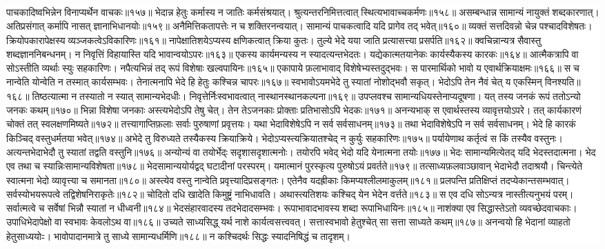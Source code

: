 पाचकादिष्वभिन्नेन विनाप्यर्थेन वाचकः॥१५७॥
भेदान्न हेतुः कर्मास्य न जातिः कर्मसंश्रयात्।
श्रुत्यन्तरनिमित्तत्वात् स्थित्यभावाच्चकर्मणः॥१५८॥
असम्बन्धान्न सामान्यं नायुक्तं शब्दकारणात्।
अतिप्रसंगात् कर्मापि नासत् ज्ञानाभिधानयोः॥१५९॥
अनैमित्तिकतापत्तेः न च शक्तिरनन्वयात्।
सामान्यं पाचकत्वादि यदि प्रागेव तद् भवेत्॥१६०॥
व्यक्तं सत्तदिवन्नो चेन्न पश्चादविशेषतः।
क्रियोपकारापेक्षस्य व्यञ्जकत्वेऽविकारिणः॥१६१॥
नापेक्षातिशयेऽप्यस्य क्षणिकत्वात् क्रिया कुतः।
तुल्ये भेदे यया जाति प्रत्यासत्त्या प्रसर्पति॥१६२॥
क्वचिन्नान्यत्र सैवास्तु शब्दज्ञाननिबन्धनम्।
न निवृत्तिं विहायास्ति यदि भावान्वयोऽपरः॥१६३॥
एकस्य कार्यमन्यस्य न स्यादत्यन्तभेदतः।
यद्येकात्मतयानेकः कार्यस्यैकस्य कारकः॥१६४॥
आत्मैकत्रापि वा सोऽस्तीति व्यर्थाः स्युः सहकारिणः।
नपैत्यभिन्नं तद् रूपं विशेषाः खल्वपायिनः॥१६५॥
एकापाये फ़लाभावाद् विशेषेभ्यस्तदुद्भवः।
स पारमार्थिको भावो य एवार्थक्रियाक्षमः॥१६६॥
स च नान्वेति योन्वेति न तस्मात् कार्यसम्भवः।
तेनात्मनापि भेदे हि हेतुः कश्चिन्न चापरः॥१६७॥
स्वभावोऽयमभेदे तु स्यातां नोशोद्भवौ सकृत्।
भेदोऽपि तेन नैवं चेत् य एकस्मिन् विनश्यति॥१६८॥
तिष्ठत्यात्मा न तस्यातो न स्यात् सामान्यभेदधीः।
निवृत्तेर्निःस्वभावत्वात् नास्थानस्थानकल्पना॥१६९॥
उपप्लवश्च सामान्यधियस्तेनाप्यदूषणा।
यत् तस्य जनकं रूपं ततोऽन्यो जनकः कथम्॥१७०॥
भिन्ना विशेषा जनकाः अस्त्यभेदोऽपि तेषु चेत्।
तेन तेऽजनकाः प्रोक्ताः प्रतिभासोऽपि भेदकः॥१७१॥
अनन्यभाक् स एवार्थस्तस्य व्यावृत्तयोऽपरे।
तत् कार्यकारणं चोक्तं तत् स्वलक्षणमिष्यते॥१७२॥
तत्त्यागाप्तिफ़लाः सर्वाः पुरुषाणां प्रवृत्तयः।
यथा भेदाविशेषेऽपि न सर्व सर्वसाधनम्॥१७३॥
तथा भेदाविशेषेऽपि न सर्व सर्वसाधनम्।
भेदे हि कारकं किञ्चिद् वस्तुधर्मतया भवेत्॥१७४॥
अभेदे तु विरुध्यते तस्यैकस्य क्रियाक्रिये।
भेदोऽप्यस्त्यक्रियातश्चेद् न कुर्युः सहकारिणः॥१७५॥
पर्यायेणाथ कर्तृत्वं स किं तस्यैव वस्तुनः।
अत्यन्तभेदाभेदौ तु स्यातां तद्वति वस्तुनि॥१७६॥
अन्योन्यं वा तयोर्भेद्ः सदृशासदृशात्मनोः।
तयोरपि भवेद् भेदो यदि येनात्मना तयोः॥१७७॥
भेदः सामान्यमित्येतद् यदि भेदस्तदात्मना।
भेद एव तथा च स्यान्निःसामान्यविशेषता॥१७८॥
भेदसामान्ययोर्यद्वद् घटादीनां परस्परम्।
यमात्मानं पुरस्कृत्य पुरुषोऽयं प्रवर्तते॥१७९॥
तत्साध्यफ़लवाञ्छावान् भेदाभेदौ तदाश्रयौ।
चिन्त्येते स्वात्मना भेदो व्यावृत्त्या च समानता॥१८०॥
अस्त्येव वस्तु नान्वेति प्रवृत्त्यादिप्रसङ्गतः।
एतेनैव यदह्रीकाः किमप्यश्लीलमाकुलम्॥१८१॥
प्रलपन्ति प्रतिक्षिप्तं तदप्येकान्तसम्भवात्।
सर्वस्योभयरूपत्वे तद्विशेषनिराकृतेः॥१८२॥
चोदितो दधि खादेति किमुष्ट्रं नाभिधावति।
अथास्त्यतिशयः कश्चिद् येन भेदेन वर्त्तते॥१८३॥
स एव दधि सोऽन्यत्र नास्तीत्यनुभयं परम्।
सर्वात्मत्वे च सर्वेषां भिन्नौ स्यातां न धीध्वनी॥१८४॥
भेदसंहारवादस्य तदभेदादसम्भवः।
रूपाभावादभावस्य शब्दा रूपाभिधायिनः॥१८५॥
नाशंक्या एव सिद्धास्तेऽतो व्यवच्छेदवाचकाः।
उपाधिभेदापेक्षो वा स्वभावः केवलोऽथ वा॥१८६॥
उच्यते साध्यसिद्ध् यर्थ नाशे कार्यत्वसत्त्ववत्।
सत्तास्वभावो हेतुश्चेत् सा सत्ता साध्यते कथम्॥१८७॥
अनन्वयो हि भेदानां व्याहतो हेतुसाध्ययोःः।
भावोपादानमात्रे तु साध्ये सामान्यधर्मिणि॥१८८॥
न कश्चिदर्थः सिद्धः स्यादनिषिद्धं च तादृशम्।